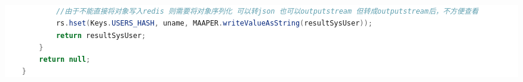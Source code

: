 ```java
            //由于不能直接将对象写入redis 则需要将对象序列化 可以转json 也可以outputstream 但转成outputstream后，不方便查看
            rs.hset(Keys.USERS_HASH, uname, MAAPER.writeValueAsString(resultSysUser));
            return resultSysUser;
        }
        return null;
    }
```

 
